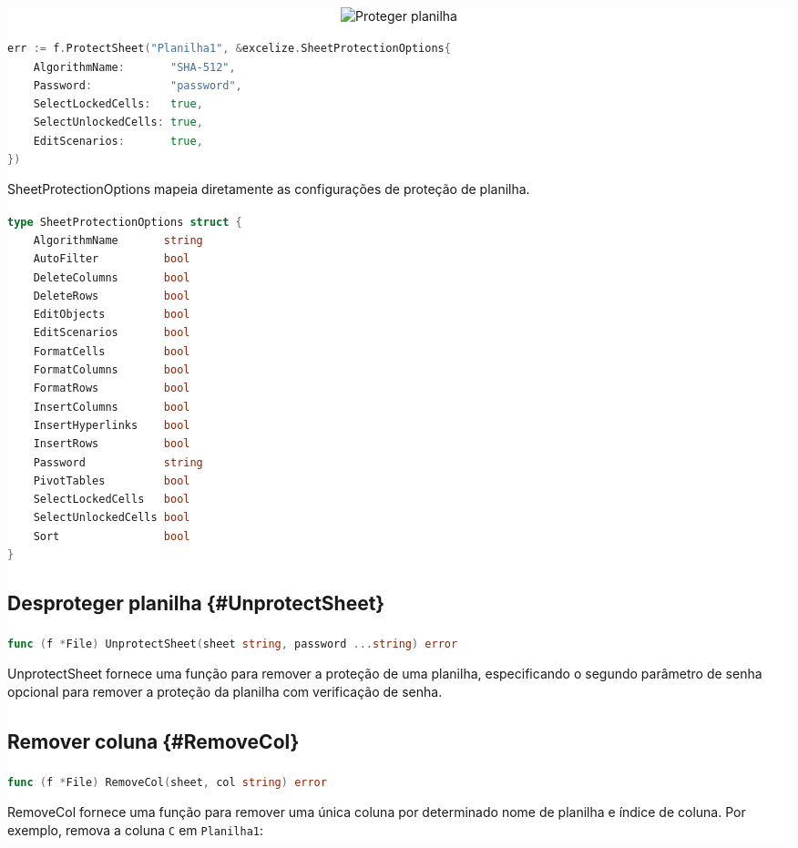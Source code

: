 <p align="center"><img width="888" src="./images/protect_sheet.png" alt="Proteger planilha"></p>

```go
err := f.ProtectSheet("Planilha1", &excelize.SheetProtectionOptions{
    AlgorithmName:       "SHA-512",
    Password:            "password",
    SelectLockedCells:   true,
    SelectUnlockedCells: true,
    EditScenarios:       true,
})
```

SheetProtectionOptions mapeia diretamente as configurações de proteção de planilha.

```go
type SheetProtectionOptions struct {
    AlgorithmName       string
    AutoFilter          bool
    DeleteColumns       bool
    DeleteRows          bool
    EditObjects         bool
    EditScenarios       bool
    FormatCells         bool
    FormatColumns       bool
    FormatRows          bool
    InsertColumns       bool
    InsertHyperlinks    bool
    InsertRows          bool
    Password            string
    PivotTables         bool
    SelectLockedCells   bool
    SelectUnlockedCells bool
    Sort                bool
}
```

## Desproteger planilha {#UnprotectSheet}

```go
func (f *File) UnprotectSheet(sheet string, password ...string) error
```

UnprotectSheet fornece uma função para remover a proteção de uma planilha, especificando o segundo parâmetro de senha opcional para remover a proteção da planilha com verificação de senha.

## Remover coluna {#RemoveCol}

```go
func (f *File) RemoveCol(sheet, col string) error
```

RemoveCol fornece uma função para remover uma única coluna por determinado nome de planilha e índice de coluna. Por exemplo, remova a coluna `C` em `Planilha1`:

